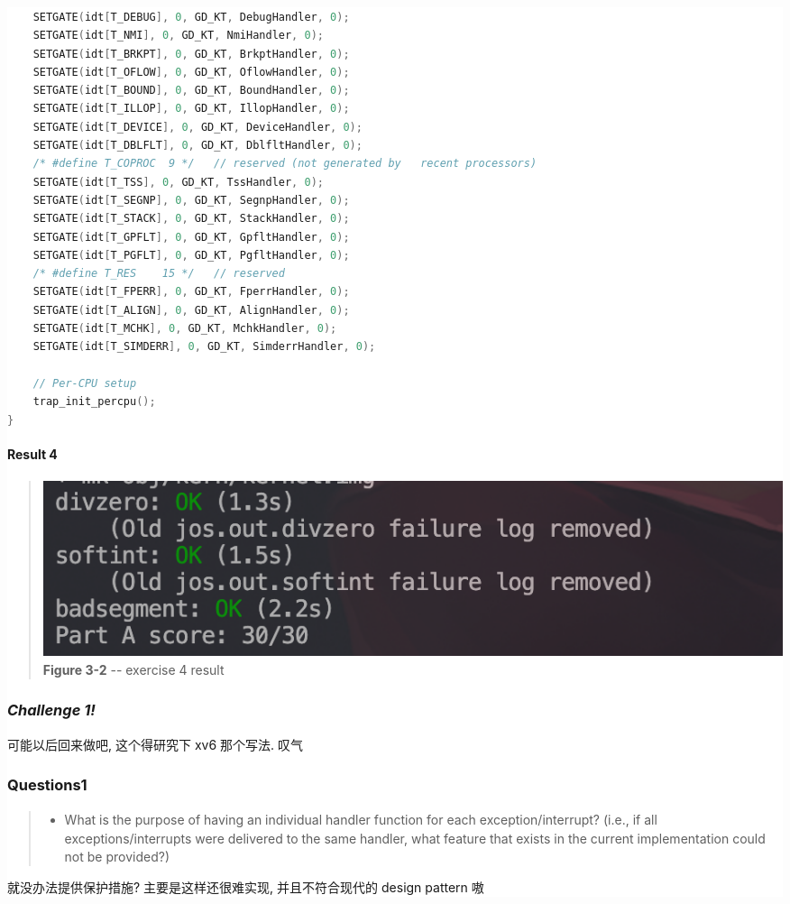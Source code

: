 ```cpp
    SETGATE(idt[T_DEBUG], 0, GD_KT, DebugHandler, 0);
    SETGATE(idt[T_NMI], 0, GD_KT, NmiHandler, 0);
    SETGATE(idt[T_BRKPT], 0, GD_KT, BrkptHandler, 0);
    SETGATE(idt[T_OFLOW], 0, GD_KT, OflowHandler, 0);
    SETGATE(idt[T_BOUND], 0, GD_KT, BoundHandler, 0);
    SETGATE(idt[T_ILLOP], 0, GD_KT, IllopHandler, 0);
    SETGATE(idt[T_DEVICE], 0, GD_KT, DeviceHandler, 0);
    SETGATE(idt[T_DBLFLT], 0, GD_KT, DblfltHandler, 0);
    /* #define T_COPROC  9 */   // reserved (not generated by   recent processors)
    SETGATE(idt[T_TSS], 0, GD_KT, TssHandler, 0);
    SETGATE(idt[T_SEGNP], 0, GD_KT, SegnpHandler, 0);
    SETGATE(idt[T_STACK], 0, GD_KT, StackHandler, 0);
    SETGATE(idt[T_GPFLT], 0, GD_KT, GpfltHandler, 0);
    SETGATE(idt[T_PGFLT], 0, GD_KT, PgfltHandler, 0);
    /* #define T_RES    15 */   // reserved
    SETGATE(idt[T_FPERR], 0, GD_KT, FperrHandler, 0);
    SETGATE(idt[T_ALIGN], 0, GD_KT, AlignHandler, 0);
    SETGATE(idt[T_MCHK], 0, GD_KT, MchkHandler, 0);
    SETGATE(idt[T_SIMDERR], 0, GD_KT, SimderrHandler, 0);

    // Per-CPU setup
    trap_init_percpu();
}
```

#### Result 4

> ![Figure 3-2](assets/img/lab3/lab3_2.png)
> **Figure 3-2** -- exercise 4 result

### *Challenge 1!*

可能以后回来做吧, 这个得研究下 xv6 那个写法. 叹气

### Questions1

> - What is the purpose of having an individual handler function for each exception/interrupt? (i.e., if all exceptions/interrupts were delivered to the same handler, what feature that exists in the current implementation could not be provided?)

就没办法提供保护措施? 主要是这样还很难实现, 并且不符合现代的 design pattern 嗷
